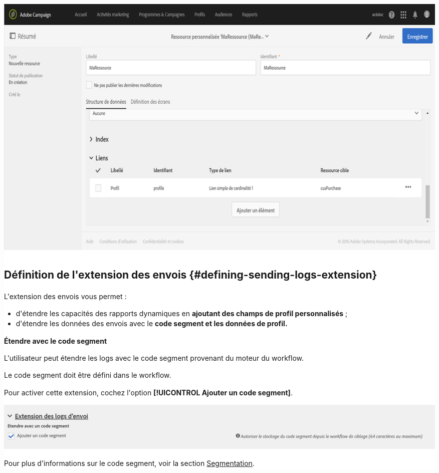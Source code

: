 ![](assets/custom_resource_link_to_profile.png)

## Définition de l&#39;extension des envois {#defining-sending-logs-extension}

L&#39;extension des envois vous permet :

* d&#39;étendre les capacités des rapports dynamiques en **ajoutant des champs de profil personnalisés** ;
* d&#39;étendre les données des envois avec le **code segment et les données de profil.**

**Étendre avec le code segment**

L&#39;utilisateur peut étendre les logs avec le code segment provenant du moteur du workflow.

Le code segment doit être défini dans le workflow.

Pour activer cette extension, cochez l&#39;option **[!UICONTROL Ajouter un code segment]**.

![](assets/sendinglogsextension_1.png)

Pour plus d&#39;informations sur le code segment, voir la section [Segmentation](../../automating/using/segmentation.md).

